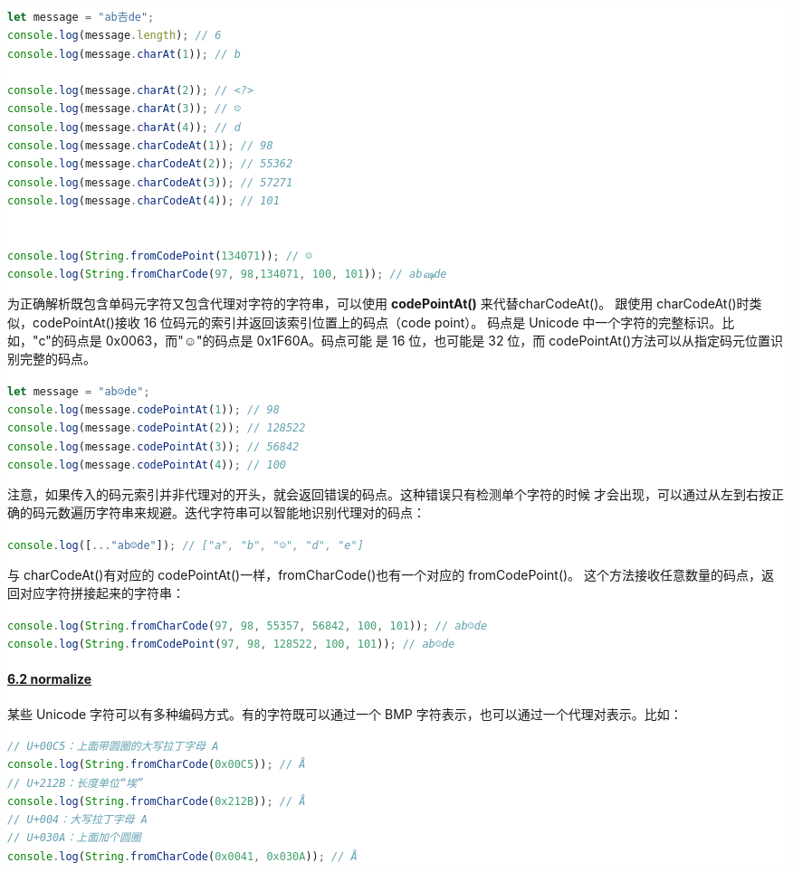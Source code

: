 ```javascript
let message = "ab𠮷de";
console.log(message.length); // 6
console.log(message.charAt(1)); // b

console.log(message.charAt(2)); // <?>
console.log(message.charAt(3)); // ☺
console.log(message.charAt(4)); // d
console.log(message.charCodeAt(1)); // 98
console.log(message.charCodeAt(2)); // 55362
console.log(message.charCodeAt(3)); // 57271
console.log(message.charCodeAt(4)); // 101


console.log(String.fromCodePoint(134071)); // ☺
console.log(String.fromCharCode(97, 98,134071, 100, 101)); // abஷde
```
为正确解析既包含单码元字符又包含代理对字符的字符串，可以使用 **codePointAt()** 来代替charCodeAt()。
跟使用 charCodeAt()时类似，codePointAt()接收 16 位码元的索引并返回该索引位置上的码点（code point）。
码点是 Unicode 中一个字符的完整标识。比如，"c"的码点是 0x0063，而"☺"的码点是 0x1F60A。码点可能
是 16 位，也可能是 32 位，而 codePointAt()方法可以从指定码元位置识别完整的码点。

```javascript
let message = "ab☺de";
console.log(message.codePointAt(1)); // 98
console.log(message.codePointAt(2)); // 128522
console.log(message.codePointAt(3)); // 56842
console.log(message.codePointAt(4)); // 100
```
注意，如果传入的码元索引并非代理对的开头，就会返回错误的码点。这种错误只有检测单个字符的时候
才会出现，可以通过从左到右按正确的码元数遍历字符串来规避。迭代字符串可以智能地识别代理对的码点：

```javascript
console.log([..."ab☺de"]); // ["a", "b", "☺", "d", "e"]
```
与 charCodeAt()有对应的 codePointAt()一样，fromCharCode()也有一个对应的 fromCodePoint()。
这个方法接收任意数量的码点，返回对应字符拼接起来的字符串：
```javascript
console.log(String.fromCharCode(97, 98, 55357, 56842, 100, 101)); // ab☺de
console.log(String.fromCodePoint(97, 98, 128522, 100, 101)); // ab☺de 
```

#### [6.2 normalize](#)
某些 Unicode 字符可以有多种编码方式。有的字符既可以通过一个 BMP 字符表示，也可以通过一个代理对表示。比如：

```javascript
// U+00C5：上面带圆圈的大写拉丁字母 A
console.log(String.fromCharCode(0x00C5)); // Å
// U+212B：长度单位“埃”
console.log(String.fromCharCode(0x212B)); // Å
// U+004：大写拉丁字母 A
// U+030A：上面加个圆圈
console.log(String.fromCharCode(0x0041, 0x030A)); // Å 
```
